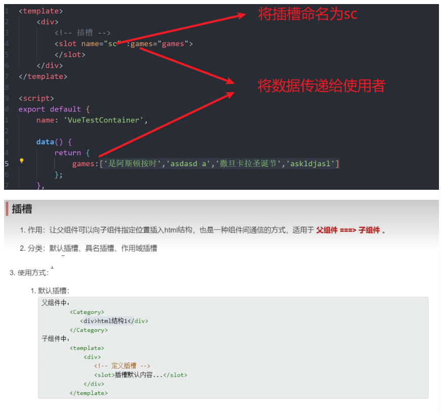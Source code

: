 ![](img/Snipaste_2023-04-16_08-51-58.png)

![](img/Snipaste_2023-04-16_08-56-17.png)

![](img/Snipaste_2023-04-16_08-56-31.png)
